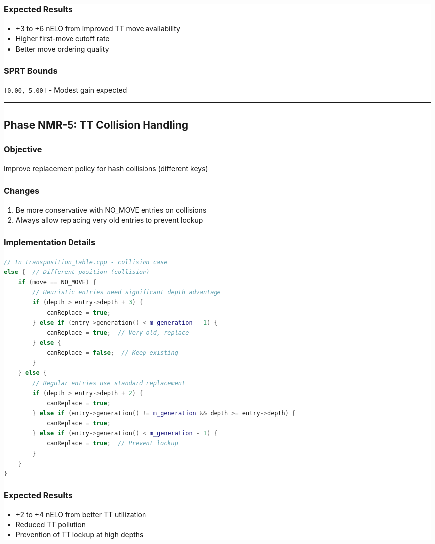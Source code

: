 ### Expected Results
- +3 to +6 nELO from improved TT move availability
- Higher first-move cutoff rate
- Better move ordering quality

### SPRT Bounds
`[0.00, 5.00]` - Modest gain expected

---

## Phase NMR-5: TT Collision Handling

### Objective
Improve replacement policy for hash collisions (different keys)

### Changes
1. Be more conservative with NO_MOVE entries on collisions
2. Always allow replacing very old entries to prevent lockup

### Implementation Details
```cpp
// In transposition_table.cpp - collision case
else {  // Different position (collision)
    if (move == NO_MOVE) {
        // Heuristic entries need significant depth advantage
        if (depth > entry->depth + 3) {
            canReplace = true;
        } else if (entry->generation() < m_generation - 1) {
            canReplace = true;  // Very old, replace
        } else {
            canReplace = false;  // Keep existing
        }
    } else {
        // Regular entries use standard replacement
        if (depth > entry->depth + 2) {
            canReplace = true;
        } else if (entry->generation() != m_generation && depth >= entry->depth) {
            canReplace = true;
        } else if (entry->generation() < m_generation - 1) {
            canReplace = true;  // Prevent lockup
        }
    }
}
```

### Expected Results
- +2 to +4 nELO from better TT utilization
- Reduced TT pollution
- Prevention of TT lockup at high depths
